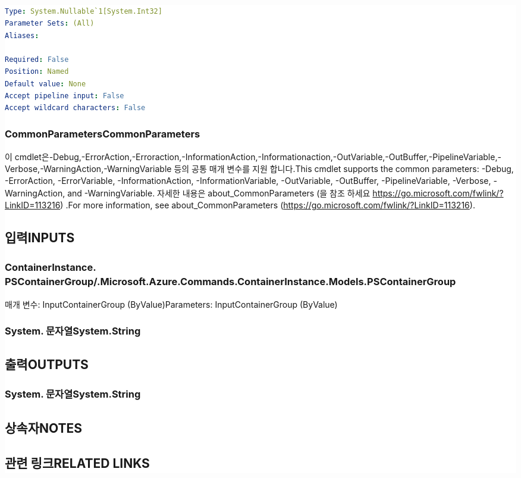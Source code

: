 ```yaml
Type: System.Nullable`1[System.Int32]
Parameter Sets: (All)
Aliases:

Required: False
Position: Named
Default value: None
Accept pipeline input: False
Accept wildcard characters: False
```

### <span data-ttu-id="7e363-139">CommonParameters</span><span class="sxs-lookup"><span data-stu-id="7e363-139">CommonParameters</span></span>
<span data-ttu-id="7e363-140">이 cmdlet은-Debug,-ErrorAction,-Erroraction,-InformationAction,-Informationaction,-OutVariable,-OutBuffer,-PipelineVariable,-Verbose,-WarningAction,-WarningVariable 등의 공통 매개 변수를 지원 합니다.</span><span class="sxs-lookup"><span data-stu-id="7e363-140">This cmdlet supports the common parameters: -Debug, -ErrorAction, -ErrorVariable, -InformationAction, -InformationVariable, -OutVariable, -OutBuffer, -PipelineVariable, -Verbose, -WarningAction, and -WarningVariable.</span></span> <span data-ttu-id="7e363-141">자세한 내용은 about_CommonParameters (을 참조 하세요 https://go.microsoft.com/fwlink/?LinkID=113216) .</span><span class="sxs-lookup"><span data-stu-id="7e363-141">For more information, see about_CommonParameters (https://go.microsoft.com/fwlink/?LinkID=113216).</span></span>

## <span data-ttu-id="7e363-142">입력</span><span class="sxs-lookup"><span data-stu-id="7e363-142">INPUTS</span></span>

### <span data-ttu-id="7e363-143">ContainerInstance. PSContainerGroup/.</span><span class="sxs-lookup"><span data-stu-id="7e363-143">Microsoft.Azure.Commands.ContainerInstance.Models.PSContainerGroup</span></span>
<span data-ttu-id="7e363-144">매개 변수: InputContainerGroup (ByValue)</span><span class="sxs-lookup"><span data-stu-id="7e363-144">Parameters: InputContainerGroup (ByValue)</span></span>

### <span data-ttu-id="7e363-145">System. 문자열</span><span class="sxs-lookup"><span data-stu-id="7e363-145">System.String</span></span>

## <span data-ttu-id="7e363-146">출력</span><span class="sxs-lookup"><span data-stu-id="7e363-146">OUTPUTS</span></span>

### <span data-ttu-id="7e363-147">System. 문자열</span><span class="sxs-lookup"><span data-stu-id="7e363-147">System.String</span></span>

## <span data-ttu-id="7e363-148">상속자</span><span class="sxs-lookup"><span data-stu-id="7e363-148">NOTES</span></span>

## <span data-ttu-id="7e363-149">관련 링크</span><span class="sxs-lookup"><span data-stu-id="7e363-149">RELATED LINKS</span></span>
